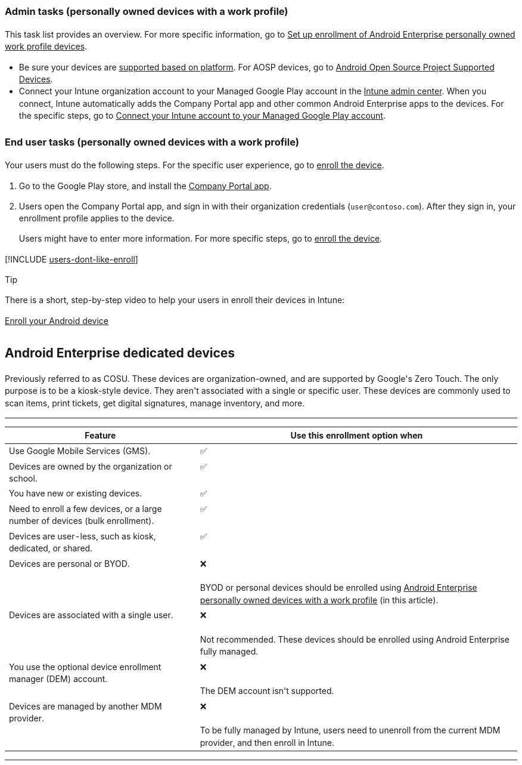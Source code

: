 
### Admin tasks (personally owned devices with a work profile)

This task list provides an overview. For more specific information, go to [Set up enrollment of Android Enterprise personally owned work profile devices](../enrollment/android-work-profile-enroll.md).

- Be sure your devices are [supported based on platform](supported-devices-browsers.md). For AOSP devices, go to [Android Open Source Project Supported Devices](../fundamentals/android-os-project-supported-devices.md).
- Connect your Intune organization account to your Managed Google Play account in the [Intune admin center](https://go.microsoft.com/fwlink/?linkid=2109431). When you connect, Intune automatically adds the Company Portal app and other common Android Enterprise apps to the devices. For the specific steps, go to [Connect your Intune account to your Managed Google Play account](../enrollment/connect-intune-android-enterprise.md).

### End user tasks (personally owned devices with a work profile)

Your users must do the following steps. For the specific user experience, go to [enroll the device](../user-help/enroll-device-android-work-profile.md).

1. Go to the Google Play store, and install the [Company Portal app](https://play.google.com/store/apps/details?id=com.microsoft.windowsintune.companyportal).
2. Users open the Company Portal app, and sign in with their organization credentials (`user@contoso.com`). After they sign in, your enrollment profile applies to the device.

    Users might have to enter more information. For more specific steps, go to [enroll the device](../user-help/enroll-device-android-work-profile.md).

[!INCLUDE [users-dont-like-enroll](../includes/users-dont-like-enroll.md)]

> [!TIP]
> There is a short, step-by-step video to help your users in enroll their devices in Intune:
>
> [Enroll your Android device](https://www.youtube.com/watch?v=9Dl8HsGk4tI&t=3s)

## Android Enterprise dedicated devices

Previously referred to as COSU. These devices are organization-owned, and are supported by Google's Zero Touch. The only purpose is to be a kiosk-style device. They aren't associated with a single or specific user. These devices are commonly used to scan items, print tickets, get digital signatures, manage inventory, and more.

---
| Feature | Use this enrollment option when |
| --- | --- |
| Use Google Mobile Services (GMS). | ✅ |
| Devices are owned by the organization or school. |  ✅ |
| You have new or existing devices. | ✅ |
| Need to enroll a few devices, or a large number of devices (bulk enrollment). | ✅ |
| Devices are user-less, such as kiosk, dedicated, or shared. | ✅ |
| Devices are personal or BYOD. | ❌ <br/><br/>BYOD or personal devices should be enrolled using [Android Enterprise personally owned devices with a work profile](#byod-android-enterprise-personally-owned-devices-with-a-work-profile) (in this article).|
| Devices are associated with a single user. | ❌ <br/><br/> Not recommended. These devices should be enrolled using Android Enterprise fully managed. |
| You use the optional device enrollment manager (DEM) account. | ❌ <br/><br/> The DEM account isn't supported. |
|Devices are managed by another MDM provider. | ❌ <br/><br/> To be fully managed by Intune, users need to unenroll from the current MDM provider, and then enroll in Intune. |

---